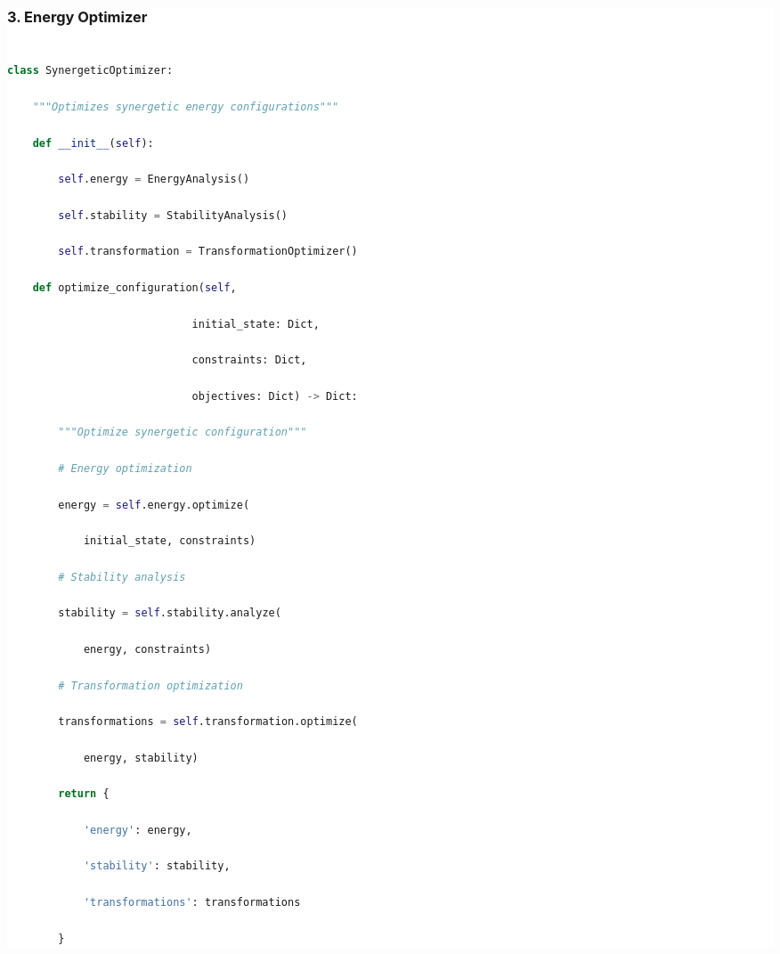 ### 3. Energy Optimizer

```python

class SynergeticOptimizer:

    """Optimizes synergetic energy configurations"""

    def __init__(self):

        self.energy = EnergyAnalysis()

        self.stability = StabilityAnalysis()

        self.transformation = TransformationOptimizer()

    def optimize_configuration(self,

                             initial_state: Dict,

                             constraints: Dict,

                             objectives: Dict) -> Dict:

        """Optimize synergetic configuration"""

        # Energy optimization

        energy = self.energy.optimize(

            initial_state, constraints)

        # Stability analysis

        stability = self.stability.analyze(

            energy, constraints)

        # Transformation optimization

        transformations = self.transformation.optimize(

            energy, stability)

        return {

            'energy': energy,

            'stability': stability,

            'transformations': transformations

        }

```
